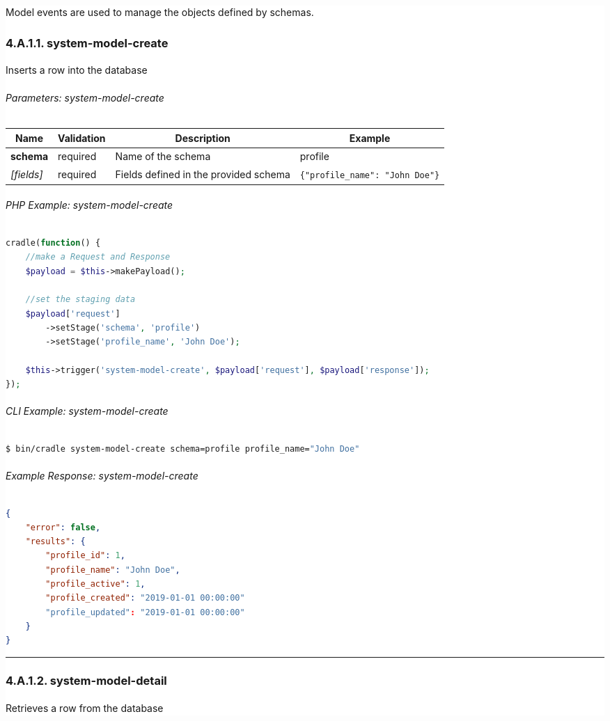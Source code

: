 Model events are used to manage the objects defined by schemas.

<a name="system-model-create"></a>
### 4.A.1.1. system-model-create

Inserts a row into the database

###### Parameters: system-model-create

Name|Validation|Description|Example
--|--|--|--
**schema**|required|Name of the schema|profile
*[fields]*|required|Fields defined in the provided schema|`{"profile_name": "John Doe"}`

###### PHP Example: system-model-create
```php
cradle(function() {
    //make a Request and Response
    $payload = $this->makePayload();

    //set the staging data
    $payload['request']
        ->setStage('schema', 'profile')
        ->setStage('profile_name', 'John Doe');

    $this->trigger('system-model-create', $payload['request'], $payload['response']);
});
```

###### CLI Example: system-model-create
```bash
$ bin/cradle system-model-create schema=profile profile_name="John Doe"
```

###### Example Response: system-model-create
```json
{
    "error": false,
    "results": {
        "profile_id": 1,
        "profile_name": "John Doe",
        "profile_active": 1,
        "profile_created": "2019-01-01 00:00:00"
        "profile_updated": "2019-01-01 00:00:00"
    }
}
```

----

<a name="system-model-detail"></a>
### 4.A.1.2. system-model-detail

Retrieves a row from the database
